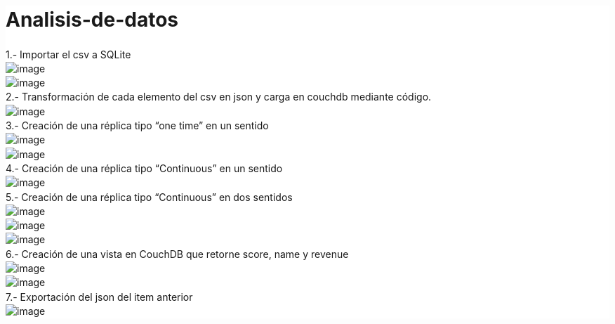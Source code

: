 # Analisis-de-datos
1.-  Importar el csv a SQLite <br>
<img width="654" alt="image" src="https://github.com/iveth-cocha/Analisis-de-datos/assets/117743828/81ef5b8e-d0c9-44e1-8f14-1b78d408c374"><br>
<img width="649" alt="image" src="https://github.com/iveth-cocha/Analisis-de-datos/assets/117743828/3383382b-0210-4640-9fa4-944ed5a18128"><br>
2.- Transformación de cada elemento del csv en json y carga en couchdb mediante código.<br>
<img width="646" alt="image" src="https://github.com/iveth-cocha/Analisis-de-datos/assets/117743828/142025c8-3e93-4aec-a14d-6141cf1a7d10"> <br>
3.- Creación de una réplica tipo “one time” en un sentido <br>
<img width="493" alt="image" src="https://github.com/iveth-cocha/Analisis-de-datos/assets/117743828/c6e61697-e469-4972-aaa0-676c7e643760"><br>
<img width="464" alt="image" src="https://github.com/iveth-cocha/Analisis-de-datos/assets/117743828/a571663c-c998-4758-aa92-4261f027eb75"><br>
4.- Creación de una réplica tipo “Continuous” en un sentido <br>
<img width="479" alt="image" src="https://github.com/iveth-cocha/Analisis-de-datos/assets/117743828/aaafd805-857b-4d24-ba8d-304ef7b62325"><br>
5.- Creación de una réplica tipo “Continuous” en dos sentidos <br>
<img width="324" alt="image" src="https://github.com/iveth-cocha/Analisis-de-datos/assets/117743828/3e972da3-4d80-44b0-8612-60295d221564"><br>
<img width="357" alt="image" src="https://github.com/iveth-cocha/Analisis-de-datos/assets/117743828/8e8356ab-3560-47df-b1cc-655f979a8c3b"><br>
<img width="424" alt="image" src="https://github.com/iveth-cocha/Analisis-de-datos/assets/117743828/f3f08422-b2a9-4a6c-9244-80c04250a4cb"><br>
6.- Creación de una vista en CouchDB que retorne score, name y revenue <br> 
<img width="303" alt="image" src="https://github.com/iveth-cocha/Analisis-de-datos/assets/117743828/8f434207-af77-47a8-b59c-efb6ff911e66"><br>
<img width="825" alt="image" src="https://github.com/iveth-cocha/Analisis-de-datos/assets/117743828/28bff851-242d-4866-ab4f-408b1543767f"><br>
7.- Exportación del json del item anterior<br>
<img width="591" alt="image" src="https://github.com/iveth-cocha/Analisis-de-datos/assets/117743828/e6a7dca3-0856-4ee6-bf41-eba290aec3f4"><br>


